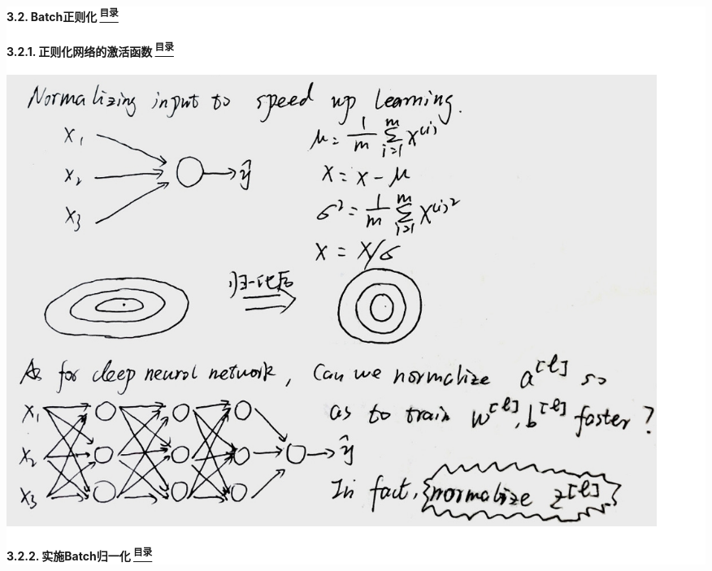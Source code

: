 <a name="batch-normalization"><h4>3.2. Batch正则化 [<sup>目录</sup>](#content)</h4></a>

<a name="normalizing-activation-in-a-network"><h4>3.2.1. 正则化网络的激活函数 [<sup>目录</sup>](#content)</h4></a>

<img src=./picture/Improving-DeepNeuralNetwork-week3-3-2.jpg width="800" />

<a name="implementing-batch-norm"><h4>3.2.2. 实施Batch归一化 [<sup>目录</sup>](#content)</h4></a>
